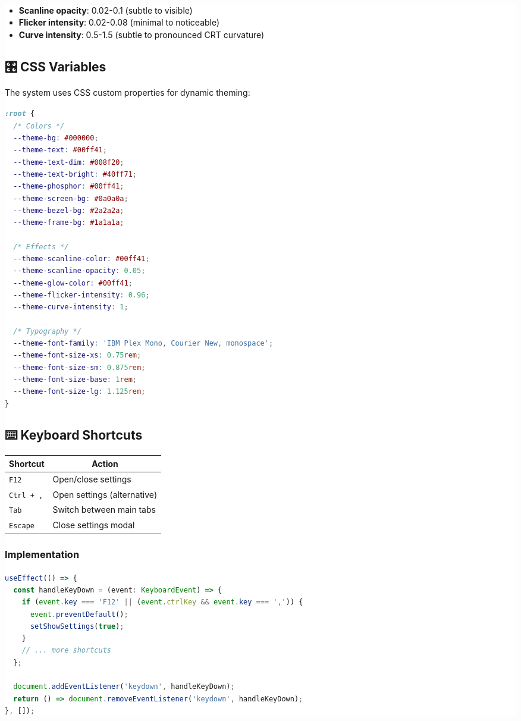 - **Scanline opacity**: 0.02-0.1 (subtle to visible)
- **Flicker intensity**: 0.02-0.08 (minimal to noticeable)
- **Curve intensity**: 0.5-1.5 (subtle to pronounced CRT curvature)

## 🎛️ CSS Variables

The system uses CSS custom properties for dynamic theming:

```css
:root {
  /* Colors */
  --theme-bg: #000000;
  --theme-text: #00ff41;
  --theme-text-dim: #008f20;
  --theme-text-bright: #40ff71;
  --theme-phosphor: #00ff41;
  --theme-screen-bg: #0a0a0a;
  --theme-bezel-bg: #2a2a2a;
  --theme-frame-bg: #1a1a1a;
  
  /* Effects */
  --theme-scanline-color: #00ff41;
  --theme-scanline-opacity: 0.05;
  --theme-glow-color: #00ff41;
  --theme-flicker-intensity: 0.96;
  --theme-curve-intensity: 1;
  
  /* Typography */
  --theme-font-family: 'IBM Plex Mono, Courier New, monospace';
  --theme-font-size-xs: 0.75rem;
  --theme-font-size-sm: 0.875rem;
  --theme-font-size-base: 1rem;
  --theme-font-size-lg: 1.125rem;
}
```

## ⌨️ Keyboard Shortcuts

| Shortcut | Action |
|----------|--------|
| `F12` | Open/close settings |
| `Ctrl + ,` | Open settings (alternative) |
| `Tab` | Switch between main tabs |
| `Escape` | Close settings modal |

### Implementation

```typescript
useEffect(() => {
  const handleKeyDown = (event: KeyboardEvent) => {
    if (event.key === 'F12' || (event.ctrlKey && event.key === ',')) {
      event.preventDefault();
      setShowSettings(true);
    }
    // ... more shortcuts
  };
  
  document.addEventListener('keydown', handleKeyDown);
  return () => document.removeEventListener('keydown', handleKeyDown);
}, []);
```

